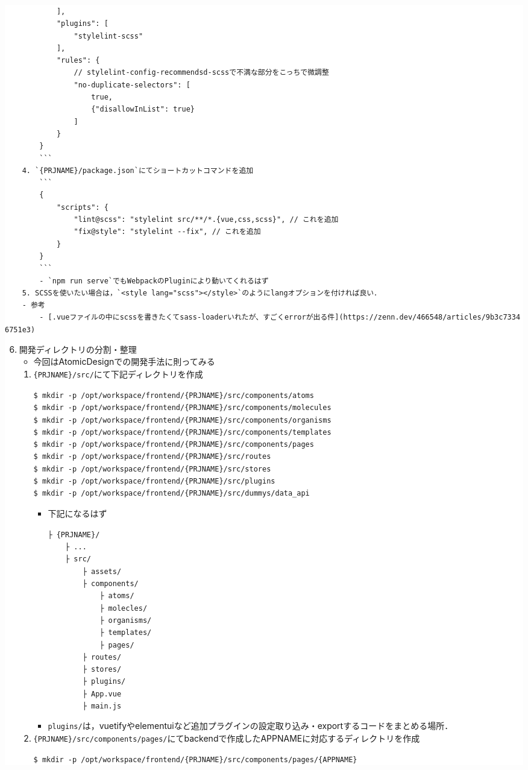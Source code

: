                 ],
                "plugins": [
                    "stylelint-scss"
                ],
                "rules": {
                    // stylelint-config-recommendsd-scssで不満な部分をこっちで微調整
                    "no-duplicate-selectors": [
                        true,
                        {"disallowInList": true}
                    ]
                }
            }
            ```
        4. `{PRJNAME}/package.json`にてショートカットコマンドを追加
            ```
            {
                "scripts": {
                    "lint@scss": "stylelint src/**/*.{vue,css,scss}", // これを追加
                    "fix@style": "stylelint --fix", // これを追加
                }
            }
            ```
            - `npm run serve`でもWebpackのPluginにより動いてくれるはず
        5. SCSSを使いたい場合は，`<style lang="scss"></style>`のようにlangオプションを付ければ良い．
        - 参考
            - [.vueファイルの中にscssを書きたくてsass-loaderいれたが、すごくerrorが出る件](https://zenn.dev/466548/articles/9b3c73346751e3)
6. 開発ディレクトリの分割・整理
    - 今回はAtomicDesignでの開発手法に則ってみる
    1. `{PRJNAME}/src/`にて下記ディレクトリを作成
        ```
        $ mkdir -p /opt/workspace/frontend/{PRJNAME}/src/components/atoms
        $ mkdir -p /opt/workspace/frontend/{PRJNAME}/src/components/molecules
        $ mkdir -p /opt/workspace/frontend/{PRJNAME}/src/components/organisms
        $ mkdir -p /opt/workspace/frontend/{PRJNAME}/src/components/templates
        $ mkdir -p /opt/workspace/frontend/{PRJNAME}/src/components/pages
        $ mkdir -p /opt/workspace/frontend/{PRJNAME}/src/routes
        $ mkdir -p /opt/workspace/frontend/{PRJNAME}/src/stores
        $ mkdir -p /opt/workspace/frontend/{PRJNAME}/src/plugins
        $ mkdir -p /opt/workspace/frontend/{PRJNAME}/src/dummys/data_api
        ```
        - 下記になるはず
            ```
            ├ {PRJNAME}/
                ├ ...
                ├ src/
                    ├ assets/
                    ├ components/
                        ├ atoms/
                        ├ molecles/
                        ├ organisms/
                        ├ templates/
                        ├ pages/
                    ├ routes/
                    ├ stores/
                    ├ plugins/
                    ├ App.vue
                    ├ main.js
            ```
        - `plugins/`は，vuetifyやelementuiなど追加プラグインの設定取り込み・exportするコードをまとめる場所．
    2. `{PRJNAME}/src/components/pages/`にてbackendで作成したAPPNAMEに対応するディレクトリを作成
        ```
        $ mkdir -p /opt/workspace/frontend/{PRJNAME}/src/components/pages/{APPNAME}
        ```